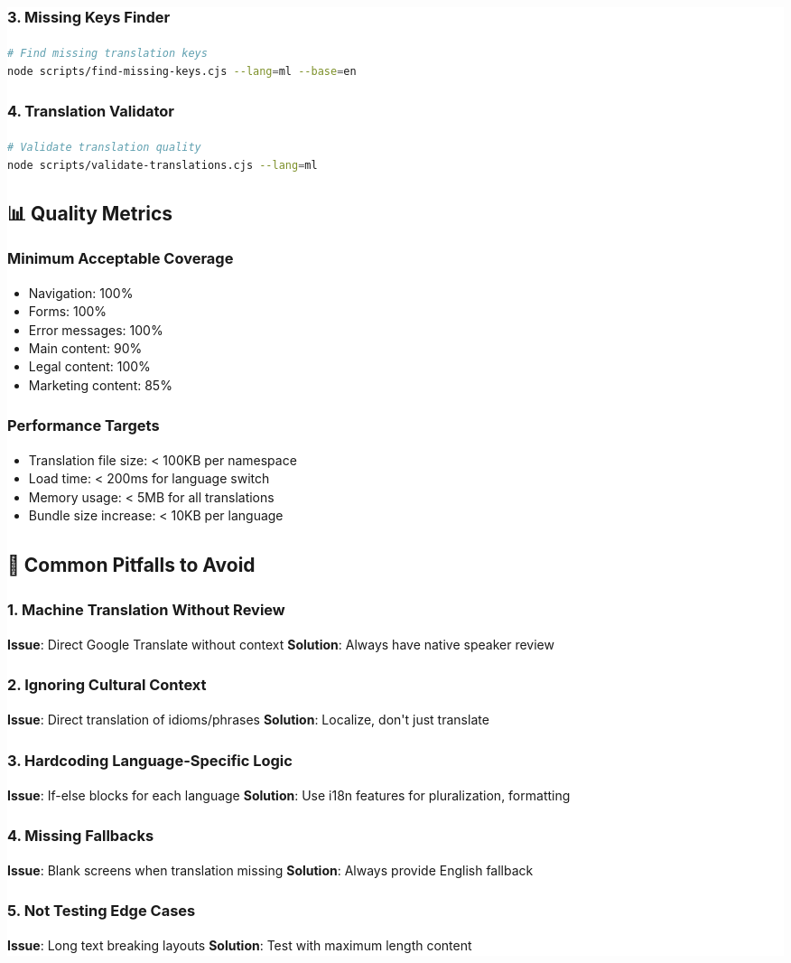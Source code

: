 ### 3. Missing Keys Finder
```bash
# Find missing translation keys
node scripts/find-missing-keys.cjs --lang=ml --base=en
```

### 4. Translation Validator
```bash
# Validate translation quality
node scripts/validate-translations.cjs --lang=ml
```

## 📊 Quality Metrics

### Minimum Acceptable Coverage
- Navigation: 100%
- Forms: 100%
- Error messages: 100%
- Main content: 90%
- Legal content: 100%
- Marketing content: 85%

### Performance Targets
- Translation file size: < 100KB per namespace
- Load time: < 200ms for language switch
- Memory usage: < 5MB for all translations
- Bundle size increase: < 10KB per language

## 🚨 Common Pitfalls to Avoid

### 1. Machine Translation Without Review
**Issue**: Direct Google Translate without context
**Solution**: Always have native speaker review

### 2. Ignoring Cultural Context
**Issue**: Direct translation of idioms/phrases
**Solution**: Localize, don't just translate

### 3. Hardcoding Language-Specific Logic
**Issue**: If-else blocks for each language
**Solution**: Use i18n features for pluralization, formatting

### 4. Missing Fallbacks
**Issue**: Blank screens when translation missing
**Solution**: Always provide English fallback

### 5. Not Testing Edge Cases
**Issue**: Long text breaking layouts
**Solution**: Test with maximum length content
